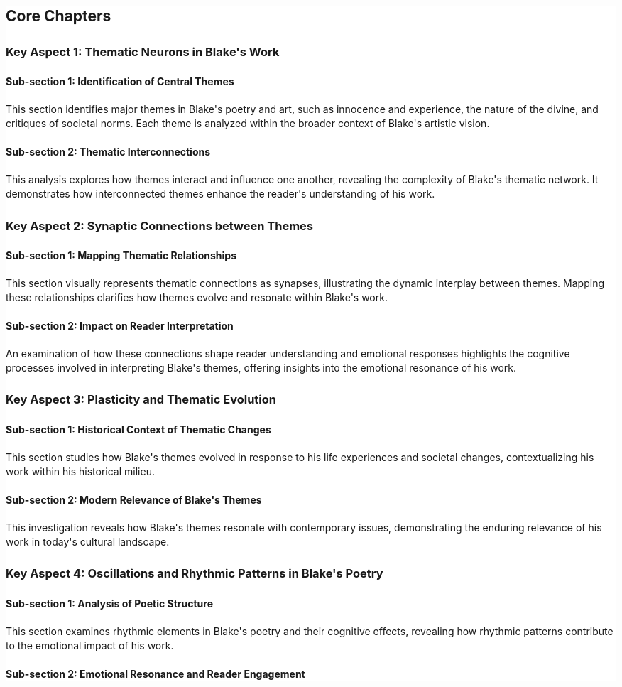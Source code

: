 ## Core Chapters

### Key Aspect 1: Thematic Neurons in Blake's Work

#### Sub-section 1: Identification of Central Themes

This section identifies major themes in Blake's poetry and art, such as innocence and experience, the nature of the divine, and critiques of societal norms. Each theme is analyzed within the broader context of Blake's artistic vision.

#### Sub-section 2: Thematic Interconnections

This analysis explores how themes interact and influence one another, revealing the complexity of Blake's thematic network. It demonstrates how interconnected themes enhance the reader's understanding of his work.

### Key Aspect 2: Synaptic Connections between Themes

#### Sub-section 1: Mapping Thematic Relationships

This section visually represents thematic connections as synapses, illustrating the dynamic interplay between themes. Mapping these relationships clarifies how themes evolve and resonate within Blake's work.

#### Sub-section 2: Impact on Reader Interpretation

An examination of how these connections shape reader understanding and emotional responses highlights the cognitive processes involved in interpreting Blake's themes, offering insights into the emotional resonance of his work.

### Key Aspect 3: Plasticity and Thematic Evolution

#### Sub-section 1: Historical Context of Thematic Changes

This section studies how Blake's themes evolved in response to his life experiences and societal changes, contextualizing his work within his historical milieu.

#### Sub-section 2: Modern Relevance of Blake's Themes

This investigation reveals how Blake's themes resonate with contemporary issues, demonstrating the enduring relevance of his work in today's cultural landscape.

### Key Aspect 4: Oscillations and Rhythmic Patterns in Blake's Poetry

#### Sub-section 1: Analysis of Poetic Structure

This section examines rhythmic elements in Blake's poetry and their cognitive effects, revealing how rhythmic patterns contribute to the emotional impact of his work.

#### Sub-section 2: Emotional Resonance and Reader Engagement
